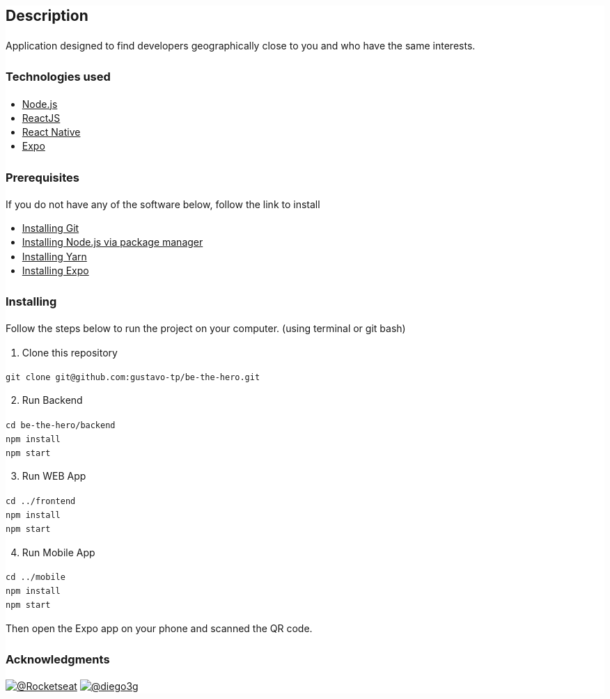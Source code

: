 ## Description

Application designed to find developers geographically close to you and who have the same interests.

### Technologies used

- [Node.js](https://nodejs.org/en/)
- [ReactJS](https://reactjs.org)
- [React Native](https://facebook.github.io/react-native/)
- [Expo](https://expo.io/)

### Prerequisites

If you do not have any of the software below, follow the link to install

- [Installing Git](https://git-scm.com/downloads)
- [Installing Node.js via package manager](https://nodejs.org/en/download/package-manager/)
- [Installing Yarn](https://yarnpkg.com/en/docs/install#debian-stable)
- [Installing Expo](https://facebook.github.io/react-native/docs/getting-started)

### Installing

Follow the steps below to run the project on your computer. (using terminal or git bash)

1. Clone this repository
```
git clone git@github.com:gustavo-tp/be-the-hero.git
```
2. Run Backend
```
cd be-the-hero/backend
npm install
npm start
```
3. Run WEB App
```
cd ../frontend
npm install
npm start
```
4. Run Mobile App
```
cd ../mobile
npm install
npm start
```
Then open the Expo app on your phone and scanned the QR code.

### Acknowledgments
[<img src="https://avatars3.githubusercontent.com/u/28929274?s=96&v=4" alt="@Rocketseat">](https://github.com/Rocketseat)
[<img src="https://avatars3.githubusercontent.com/u/2254731?s=96&v=4" alt="@diego3g">](https://github.com/diego3g)
